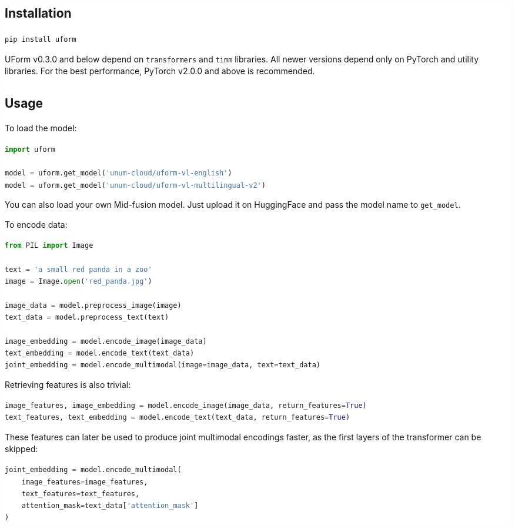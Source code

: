 ## Installation

```bash
pip install uform
```

UForm v0.3.0 and below depend on `transformers` and `timm` libraries.
All newer versions depend only on PyTorch and utility libraries.
For the best performance, PyTorch v2.0.0 and above is recommended.

## Usage

To load the model:

```python
import uform

model = uform.get_model('unum-cloud/uform-vl-english')
model = uform.get_model('unum-cloud/uform-vl-multilingual-v2')
```

You can also load your own Mid-fusion model. Just upload it on HuggingFace and pass the model name to `get_model`.

To encode data:

```python
from PIL import Image

text = 'a small red panda in a zoo'
image = Image.open('red_panda.jpg')

image_data = model.preprocess_image(image)
text_data = model.preprocess_text(text)

image_embedding = model.encode_image(image_data)
text_embedding = model.encode_text(text_data)
joint_embedding = model.encode_multimodal(image=image_data, text=text_data)
```

Retrieving features is also trivial:

```python
image_features, image_embedding = model.encode_image(image_data, return_features=True)
text_features, text_embedding = model.encode_text(text_data, return_features=True)
```

These features can later be used to produce joint multimodal encodings faster, as the first layers of the transformer can be skipped:

```python
joint_embedding = model.encode_multimodal(
    image_features=image_features,
    text_features=text_features,
    attention_mask=text_data['attention_mask']
)
```


[weights-e]: https://huggingface.co/unum-cloud/uform-vl-english/resolve/main/torch_weight.pt
[weights-m]: https://huggingface.co/unum-cloud/uform-vl-multilingual/resolve/main/torch_weight.pt
[weights-m-v2]: https://huggingface.co/unum-cloud/uform-vl-multilingual-v2/resolve/main/torch_weight.pt